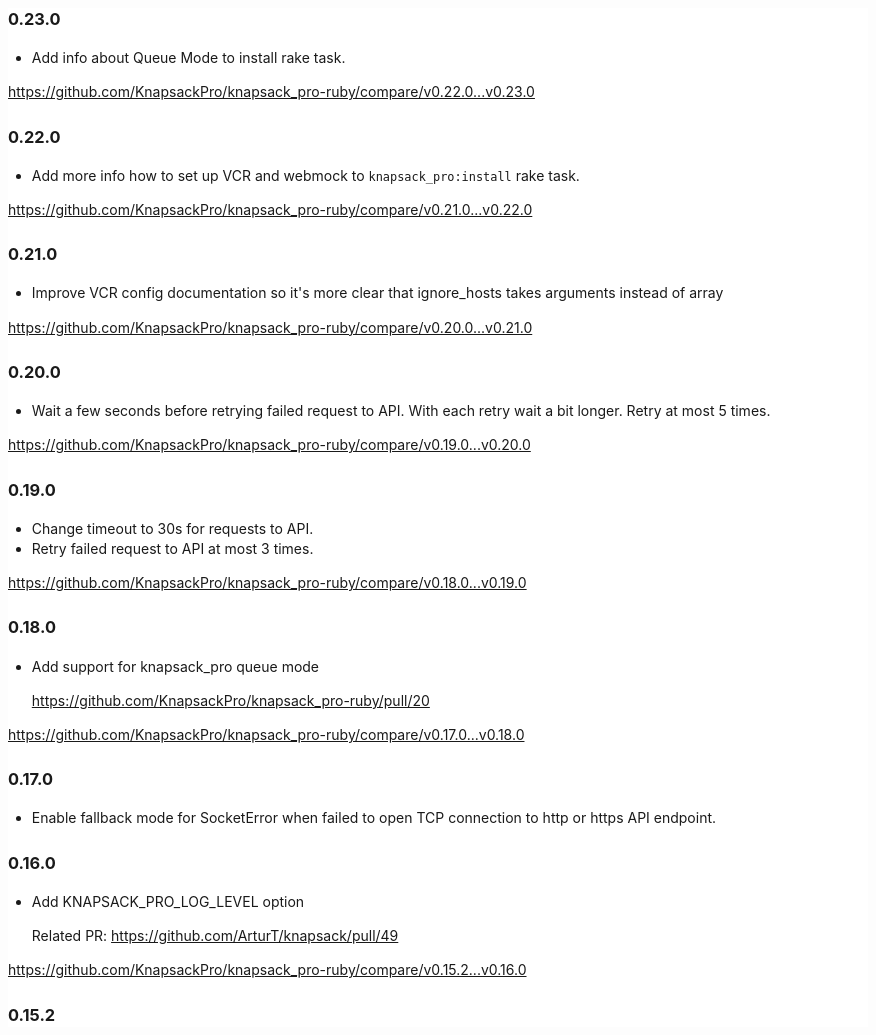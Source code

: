### 0.23.0

* Add info about Queue Mode to install rake task.

https://github.com/KnapsackPro/knapsack_pro-ruby/compare/v0.22.0...v0.23.0

### 0.22.0

*  Add more info how to set up VCR and webmock to `knapsack_pro:install` rake task.

https://github.com/KnapsackPro/knapsack_pro-ruby/compare/v0.21.0...v0.22.0

### 0.21.0

* Improve VCR config documentation so it's more clear that ignore_hosts takes arguments instead of array

https://github.com/KnapsackPro/knapsack_pro-ruby/compare/v0.20.0...v0.21.0

### 0.20.0

* Wait a few seconds before retrying failed request to API. With each retry wait a bit longer. Retry at most 5 times.

https://github.com/KnapsackPro/knapsack_pro-ruby/compare/v0.19.0...v0.20.0

### 0.19.0

* Change timeout to 30s for requests to API.
* Retry failed request to API at most 3 times.

https://github.com/KnapsackPro/knapsack_pro-ruby/compare/v0.18.0...v0.19.0

### 0.18.0

* Add support for knapsack_pro queue mode

    https://github.com/KnapsackPro/knapsack_pro-ruby/pull/20

https://github.com/KnapsackPro/knapsack_pro-ruby/compare/v0.17.0...v0.18.0

### 0.17.0

* Enable fallback mode for SocketError when failed to open TCP connection to http or https API endpoint.

### 0.16.0

* Add KNAPSACK_PRO_LOG_LEVEL option

    Related PR:
    https://github.com/ArturT/knapsack/pull/49

https://github.com/KnapsackPro/knapsack_pro-ruby/compare/v0.15.2...v0.16.0

### 0.15.2
